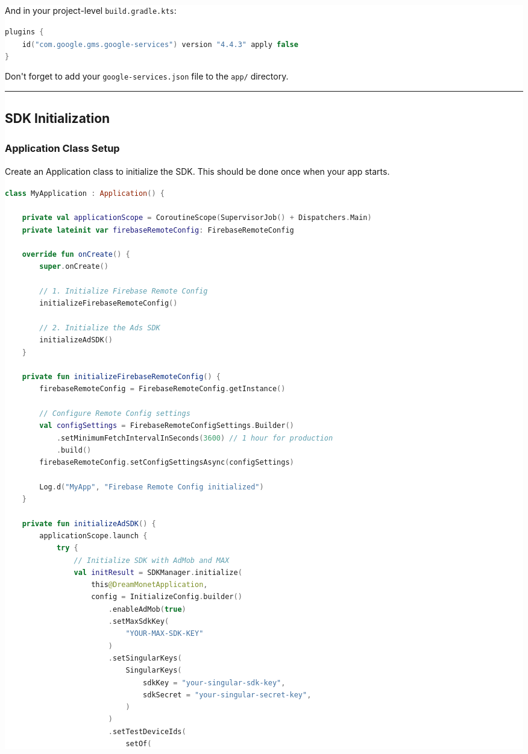 And in your project-level `build.gradle.kts`:

```kotlin
plugins {
    id("com.google.gms.google-services") version "4.4.3" apply false
}
```

Don't forget to add your `google-services.json` file to the `app/` directory.

---

## SDK Initialization

### Application Class Setup

Create an Application class to initialize the SDK. This should be done once when your app starts.

```kotlin
class MyApplication : Application() {

    private val applicationScope = CoroutineScope(SupervisorJob() + Dispatchers.Main)
    private lateinit var firebaseRemoteConfig: FirebaseRemoteConfig

    override fun onCreate() {
        super.onCreate()

        // 1. Initialize Firebase Remote Config
        initializeFirebaseRemoteConfig()

        // 2. Initialize the Ads SDK
        initializeAdSDK()
    }

    private fun initializeFirebaseRemoteConfig() {
        firebaseRemoteConfig = FirebaseRemoteConfig.getInstance()

        // Configure Remote Config settings
        val configSettings = FirebaseRemoteConfigSettings.Builder()
            .setMinimumFetchIntervalInSeconds(3600) // 1 hour for production
            .build()
        firebaseRemoteConfig.setConfigSettingsAsync(configSettings)

        Log.d("MyApp", "Firebase Remote Config initialized")
    }

    private fun initializeAdSDK() {
        applicationScope.launch {
            try {
                // Initialize SDK with AdMob and MAX
                val initResult = SDKManager.initialize(
                    this@DreamMonetApplication,
                    config = InitializeConfig.builder()
                        .enableAdMob(true)
                        .setMaxSdkKey(
                            "YOUR-MAX-SDK-KEY"
                        )
                        .setSingularKeys(
                            SingularKeys(
                                sdkKey = "your-singular-sdk-key",
                                sdkSecret = "your-singular-secret-key",
                            )
                        )
                        .setTestDeviceIds(
                            setOf(
```
